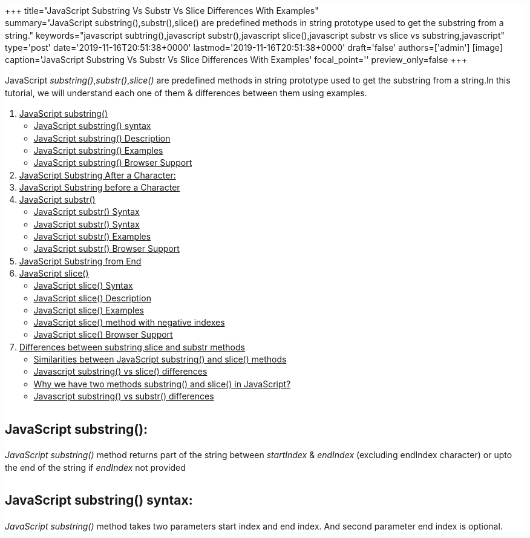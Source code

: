 +++
title="JavaScript Substring Vs Substr Vs Slice Differences With Examples"
summary="JavaScript substring(),substr(),slice() are predefined methods in string prototype used to get the substring from a string."
keywords="javascript subtring(),javascript substr(),javascript slice(),javascript substr vs slice vs substring,javascript"
type='post'
date='2019-11-16T20:51:38+0000'
lastmod='2019-11-16T20:51:38+0000'
draft='false'
authors=['admin']
[image]
caption='JavaScript Substring Vs Substr Vs Slice Differences With Examples'
focal_point=''
preview_only=false
+++








JavaScript&nbsp;<em>substring()</em>,<em>substr()</em>,<em>slice()</em>&nbsp;are predefined methods in string prototype used to get the substring from a string.In this tutorial, we will understand each one of them &amp; differences between them using examples.

<ol><li><a href="#step1-h2">JavaScript substring()</a><ul><li><a href="#step11-h3">JavaScript substring() syntax</a></li><li><a href="#step12-h3">JavaScript substring() Description</a></li><li><a href="#step13-h3">JavaScript substring() Examples</a></li><li><a href="#step14-h3">JavaScript substring() Browser Support</a></li></ul></li><li><a href="#step-211">JavaScript Substring After a Character:</a></li><li><a href="#step-212">JavaScript Substring before a Character</a></li><li><a href="#step2-h2">JavaScript substr()</a><ul><li><a href="#step21-h3">JavaScript substr() Syntax</a></li><li><a href="#step21-h3">JavaScript substr() Syntax</a></li><li><a href="#step23-h3">JavaScript substr() Examples</a></li><li><a href="#step24-h3">JavaScript substr() Browser Support</a></li></ul></li><li><a href="#step311">JavaScript Substring from End</a></li><li><a href="#step3-h2">JavaScript slice()</a><ul><li><a href="#step31-h3">JavaScript slice() Syntax</a></li><li><a href="#step32-h3">JavaScript slice() Description</a></li><li><a href="#step33-h3">JavaScript slice() Examples</a></li><li><a href="#step34-h3">JavaScript slice() method with negative indexes</a></li><li><a href="#step35-h3">JavaScript slice() Browser Support</a></li></ul></li><li><a href="#step4-h2">Differences between substring,slice and substr methods</a><ul><li><a href="#step41">Similarities between JavaScript substring() and slice() methods</a></li><li><a href="#step42">Javascript substring() vs slice() differences</a></li><li><a href="#step43">Why we have two methods substring() and slice() in JavaScript?</a></li><li><a href="#step44">Javascript substring() vs substr() differences</a></li></ul></li></ol>

## JavaScript substring():

<em>JavaScript substring()</em> method returns part of the string between <em>startIndex</em> &amp; <em>endIndex</em>&nbsp;(excluding endIndex character) or upto the end of the string if <em>endIndex</em> not provided

## JavaScript substring() syntax:

<em>JavaScript substring()</em> method takes two parameters start index and end index. And second parameter end index is optional.
